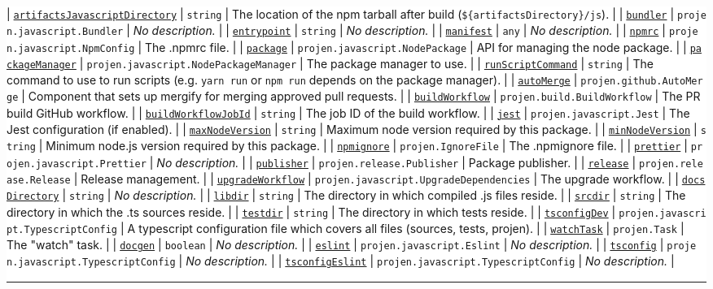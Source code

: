 | <code><a href="#@cdktf/provider-project.CdktfProviderProject.property.artifactsJavascriptDirectory">artifactsJavascriptDirectory</a></code> | <code>string</code> | The location of the npm tarball after build (`${artifactsDirectory}/js`). |
| <code><a href="#@cdktf/provider-project.CdktfProviderProject.property.bundler">bundler</a></code> | <code>projen.javascript.Bundler</code> | *No description.* |
| <code><a href="#@cdktf/provider-project.CdktfProviderProject.property.entrypoint">entrypoint</a></code> | <code>string</code> | *No description.* |
| <code><a href="#@cdktf/provider-project.CdktfProviderProject.property.manifest">manifest</a></code> | <code>any</code> | *No description.* |
| <code><a href="#@cdktf/provider-project.CdktfProviderProject.property.npmrc">npmrc</a></code> | <code>projen.javascript.NpmConfig</code> | The .npmrc file. |
| <code><a href="#@cdktf/provider-project.CdktfProviderProject.property.package">package</a></code> | <code>projen.javascript.NodePackage</code> | API for managing the node package. |
| <code><a href="#@cdktf/provider-project.CdktfProviderProject.property.packageManager">packageManager</a></code> | <code>projen.javascript.NodePackageManager</code> | The package manager to use. |
| <code><a href="#@cdktf/provider-project.CdktfProviderProject.property.runScriptCommand">runScriptCommand</a></code> | <code>string</code> | The command to use to run scripts (e.g. `yarn run` or `npm run` depends on the package manager). |
| <code><a href="#@cdktf/provider-project.CdktfProviderProject.property.autoMerge">autoMerge</a></code> | <code>projen.github.AutoMerge</code> | Component that sets up mergify for merging approved pull requests. |
| <code><a href="#@cdktf/provider-project.CdktfProviderProject.property.buildWorkflow">buildWorkflow</a></code> | <code>projen.build.BuildWorkflow</code> | The PR build GitHub workflow. |
| <code><a href="#@cdktf/provider-project.CdktfProviderProject.property.buildWorkflowJobId">buildWorkflowJobId</a></code> | <code>string</code> | The job ID of the build workflow. |
| <code><a href="#@cdktf/provider-project.CdktfProviderProject.property.jest">jest</a></code> | <code>projen.javascript.Jest</code> | The Jest configuration (if enabled). |
| <code><a href="#@cdktf/provider-project.CdktfProviderProject.property.maxNodeVersion">maxNodeVersion</a></code> | <code>string</code> | Maximum node version required by this package. |
| <code><a href="#@cdktf/provider-project.CdktfProviderProject.property.minNodeVersion">minNodeVersion</a></code> | <code>string</code> | Minimum node.js version required by this package. |
| <code><a href="#@cdktf/provider-project.CdktfProviderProject.property.npmignore">npmignore</a></code> | <code>projen.IgnoreFile</code> | The .npmignore file. |
| <code><a href="#@cdktf/provider-project.CdktfProviderProject.property.prettier">prettier</a></code> | <code>projen.javascript.Prettier</code> | *No description.* |
| <code><a href="#@cdktf/provider-project.CdktfProviderProject.property.publisher">publisher</a></code> | <code>projen.release.Publisher</code> | Package publisher. |
| <code><a href="#@cdktf/provider-project.CdktfProviderProject.property.release">release</a></code> | <code>projen.release.Release</code> | Release management. |
| <code><a href="#@cdktf/provider-project.CdktfProviderProject.property.upgradeWorkflow">upgradeWorkflow</a></code> | <code>projen.javascript.UpgradeDependencies</code> | The upgrade workflow. |
| <code><a href="#@cdktf/provider-project.CdktfProviderProject.property.docsDirectory">docsDirectory</a></code> | <code>string</code> | *No description.* |
| <code><a href="#@cdktf/provider-project.CdktfProviderProject.property.libdir">libdir</a></code> | <code>string</code> | The directory in which compiled .js files reside. |
| <code><a href="#@cdktf/provider-project.CdktfProviderProject.property.srcdir">srcdir</a></code> | <code>string</code> | The directory in which the .ts sources reside. |
| <code><a href="#@cdktf/provider-project.CdktfProviderProject.property.testdir">testdir</a></code> | <code>string</code> | The directory in which tests reside. |
| <code><a href="#@cdktf/provider-project.CdktfProviderProject.property.tsconfigDev">tsconfigDev</a></code> | <code>projen.javascript.TypescriptConfig</code> | A typescript configuration file which covers all files (sources, tests, projen). |
| <code><a href="#@cdktf/provider-project.CdktfProviderProject.property.watchTask">watchTask</a></code> | <code>projen.Task</code> | The "watch" task. |
| <code><a href="#@cdktf/provider-project.CdktfProviderProject.property.docgen">docgen</a></code> | <code>boolean</code> | *No description.* |
| <code><a href="#@cdktf/provider-project.CdktfProviderProject.property.eslint">eslint</a></code> | <code>projen.javascript.Eslint</code> | *No description.* |
| <code><a href="#@cdktf/provider-project.CdktfProviderProject.property.tsconfig">tsconfig</a></code> | <code>projen.javascript.TypescriptConfig</code> | *No description.* |
| <code><a href="#@cdktf/provider-project.CdktfProviderProject.property.tsconfigEslint">tsconfigEslint</a></code> | <code>projen.javascript.TypescriptConfig</code> | *No description.* |

---
